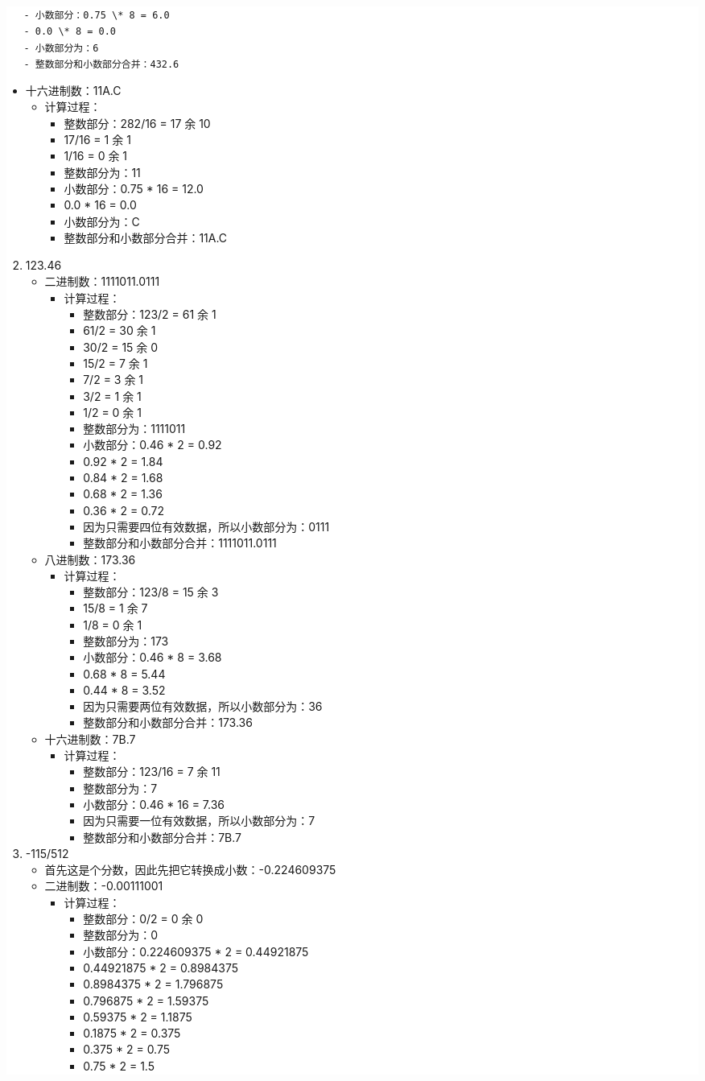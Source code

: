        - 小数部分：0.75 \* 8 = 6.0
       - 0.0 \* 8 = 0.0
       - 小数部分为：6
       - 整数部分和小数部分合并：432.6
   - 十六进制数：11A.C
     - 计算过程：
       - 整数部分：282/16 = 17 余 10
       - 17/16 = 1 余 1
       - 1/16 = 0 余 1
       - 整数部分为：11
       - 小数部分：0.75 \* 16 = 12.0
       - 0.0 \* 16 = 0.0
       - 小数部分为：C
       - 整数部分和小数部分合并：11A.C
2. 123.46
   - 二进制数：1111011.0111
     - 计算过程：
       - 整数部分：123/2 = 61 余 1
       - 61/2 = 30 余 1
       - 30/2 = 15 余 0
       - 15/2 = 7 余 1
       - 7/2 = 3 余 1
       - 3/2 = 1 余 1
       - 1/2 = 0 余 1
       - 整数部分为：1111011
       - 小数部分：0.46 \* 2 = 0.92
       - 0.92 \* 2 = 1.84
       - 0.84 \* 2 = 1.68
       - 0.68 \* 2 = 1.36
       - 0.36 \* 2 = 0.72
       - 因为只需要四位有效数据，所以小数部分为：0111
       - 整数部分和小数部分合并：1111011.0111
   - 八进制数：173.36
     - 计算过程：
       - 整数部分：123/8 = 15 余 3
       - 15/8 = 1 余 7
       - 1/8 = 0 余 1
       - 整数部分为：173
       - 小数部分：0.46 \* 8 = 3.68
       - 0.68 \* 8 = 5.44
       - 0.44 \* 8 = 3.52
       - 因为只需要两位有效数据，所以小数部分为：36
       - 整数部分和小数部分合并：173.36
   - 十六进制数：7B.7
     - 计算过程：
       - 整数部分：123/16 = 7 余 11
       - 整数部分为：7
       - 小数部分：0.46 \* 16 = 7.36
       - 因为只需要一位有效数据，所以小数部分为：7
       - 整数部分和小数部分合并：7B.7
3. -115/512
   - 首先这是个分数，因此先把它转换成小数：-0.224609375
   - 二进制数：-0.00111001
     - 计算过程：
       - 整数部分：0/2 = 0 余 0
       - 整数部分为：0
       - 小数部分：0.224609375 \* 2 = 0.44921875
       - 0.44921875 \* 2 = 0.8984375
       - 0.8984375 \* 2 = 1.796875
       - 0.796875 \* 2 = 1.59375
       - 0.59375 \* 2 = 1.1875
       - 0.1875 \* 2 = 0.375
       - 0.375 \* 2 = 0.75
       - 0.75 \* 2 = 1.5
